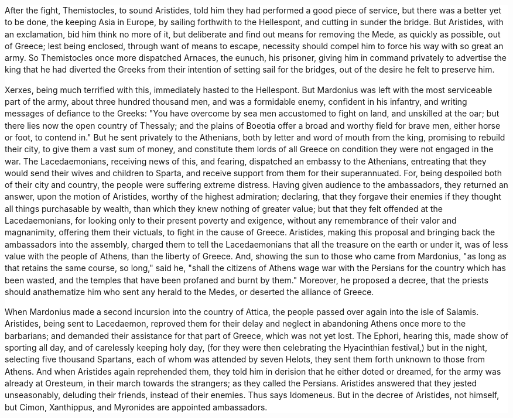 After the fight, Themistocles, to sound Aristides, told him they had
performed a good piece of service, but there was a better yet to be
done, the keeping Asia in Europe, by sailing forthwith to the
Hellespont, and cutting in sunder the bridge.  But Aristides, with an
exclamation, bid him think no more of it, but deliberate and find out
means for removing the Mede, as quickly as possible, out of Greece;
lest being enclosed, through want of means to escape, necessity should
compel him to force his way with so great an army.  So Themistocles
once more dispatched Arnaces, the eunuch, his prisoner, giving him in
command privately to advertise the king that he had diverted the
Greeks from their intention of setting sail for the bridges, out of
the desire he felt to preserve him.

Xerxes, being much terrified with this, immediately hasted to the
Hellespont.  But Mardonius was left with the most serviceable part of
the army, about three hundred thousand men, and was a formidable
enemy, confident in his infantry, and writing messages of defiance to
the Greeks:  "You have overcome by sea men accustomed to fight on
land, and unskilled at the oar; but there lies now the open country of
Thessaly; and the plains of Boeotia offer a broad and worthy field for
brave men, either horse or foot, to contend in."  But he sent
privately to the Athenians, both by letter and word of mouth from the
king, promising to rebuild their city, to give them a vast sum of
money, and constitute them lords of all Greece on condition they were
not engaged in the war.  The Lacedaemonians, receiving news of this,
and fearing, dispatched an embassy to the Athenians, entreating that
they would send their wives and children to Sparta, and receive
support from them for their superannuated.  For, being despoiled both
of their city and country, the people were suffering extreme distress.
Having given audience to the ambassadors, they returned an answer,
upon the motion of Aristides, worthy of the highest admiration;
declaring, that they forgave their enemies if they thought all things
purchasable by wealth, than which they knew nothing of greater value;
but that they felt offended at the Lacedaemonians, for looking only to
their present poverty and exigence, without any remembrance of their
valor and magnanimity, offering them their victuals, to fight in the
cause of Greece.  Aristides, making this proposal and bringing back
the ambassadors into the assembly, charged them to tell the
Lacedaemonians that all the treasure on the earth or under it, was of
less value with the people of Athens, than the liberty of Greece.
And, showing the sun to those who came from Mardonius, "as long as
that retains the same course, so long," said he, "shall the citizens
of Athens wage war with the Persians for the country which has been
wasted, and the temples that have been profaned and burnt by them."
Moreover, he proposed a decree, that the priests should anathematize
him who sent any herald to the Medes, or deserted the alliance of
Greece.

When Mardonius made a second incursion into the country of Attica, the
people passed over again into the isle of Salamis.  Aristides, being
sent to Lacedaemon, reproved them for their delay and neglect in
abandoning Athens once more to the barbarians; and demanded their
assistance for that part of Greece, which was not yet lost.  The
Ephori, hearing this, made show of sporting all day, and of carelessly
keeping holy day, (for they were then celebrating the Hyacinthian
festival,) but in the night, selecting five thousand Spartans, each of
whom was attended by seven Helots, they sent them forth unknown to
those from Athens.  And when Aristides again reprehended them, they
told him in derision that he either doted or dreamed, for the army was
already at Oresteum, in their march towards the strangers; as they
called the Persians.  Aristides answered that they jested
unseasonably, deluding their friends, instead of their enemies.  Thus
says Idomeneus.  But in the decree of Aristides, not himself, but
Cimon, Xanthippus, and Myronides are appointed ambassadors.
